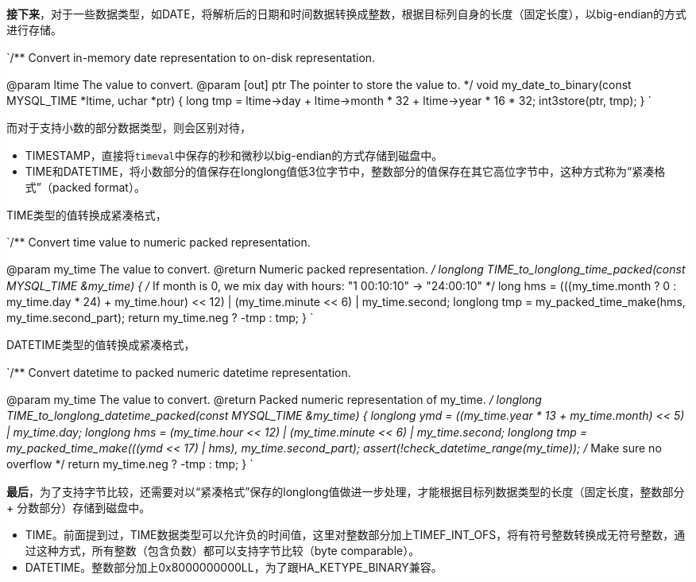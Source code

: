 **接下来**，对于一些数据类型，如DATE，将解析后的日期和时间数据转换成整数，根据目标列自身的长度（固定长度），以big-endian的方式进行存储。

`/**
 Convert in-memory date representation to on-disk representation.

 @param ltime The value to convert.
 @param [out] ptr The pointer to store the value to.
*/
void my_date_to_binary(const MYSQL_TIME *ltime, uchar *ptr) {
 long tmp = ltime->day + ltime->month * 32 + ltime->year * 16 * 32;
 int3store(ptr, tmp);
}
`

而对于支持小数的部分数据类型，则会区别对待，

* TIMESTAMP，直接将`timeval`中保存的秒和微秒以big-endian的方式存储到磁盘中。
* TIME和DATETIME，将小数部分的值保存在longlong值低3位字节中，整数部分的值保存在其它高位字节中，这种方式称为“紧凑格式”（packed format）。

TIME类型的值转换成紧凑格式，

`/**
 Convert time value to numeric packed representation.

 @param my_time The value to convert.
 @return Numeric packed representation.
*/
longlong TIME_to_longlong_time_packed(const MYSQL_TIME &my_time) {
 /* If month is 0, we mix day with hours: "1 00:10:10" -> "24:00:10" */
 long hms = (((my_time.month ? 0 : my_time.day * 24) + my_time.hour) << 12) |
 (my_time.minute << 6) | my_time.second;
 longlong tmp = my_packed_time_make(hms, my_time.second_part);
 return my_time.neg ? -tmp : tmp;
}
`

DATETIME类型的值转换成紧凑格式，

`/**
 Convert datetime to packed numeric datetime representation.

 @param my_time The value to convert.
 @return Packed numeric representation of my_time.
*/
longlong TIME_to_longlong_datetime_packed(const MYSQL_TIME &my_time) {
 longlong ymd = ((my_time.year * 13 + my_time.month) << 5) | my_time.day;
 longlong hms = (my_time.hour << 12) | (my_time.minute << 6) | my_time.second;
 longlong tmp = my_packed_time_make(((ymd << 17) | hms), my_time.second_part);
 assert(!check_datetime_range(my_time)); /* Make sure no overflow */
 return my_time.neg ? -tmp : tmp;
}
`

**最后**，为了支持字节比较，还需要对以“紧凑格式”保存的longlong值做进一步处理，才能根据目标列数据类型的长度（固定长度，整数部分 + 分数部分）存储到磁盘中。

* TIME。前面提到过，TIME数据类型可以允许负的时间值，这里对整数部分加上TIMEF_INT_OFS，将有符号整数转换成无符号整数，通过这种方式，所有整数（包含负数）都可以支持字节比较（byte comparable）。
* DATETIME。整数部分加上0x8000000000LL，为了跟HA_KETYPE_BINARY兼容。
